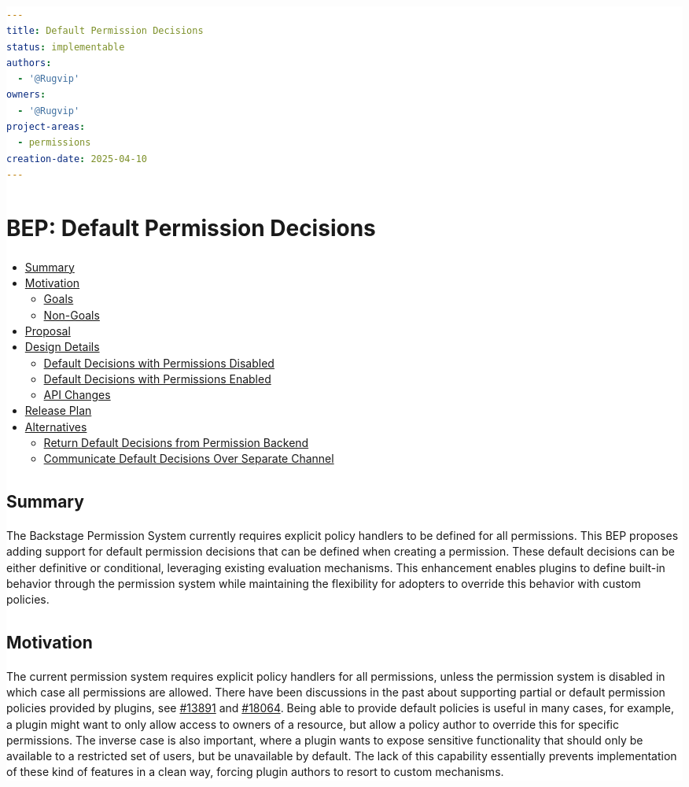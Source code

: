 ```yaml
---
title: Default Permission Decisions
status: implementable
authors:
  - '@Rugvip'
owners:
  - '@Rugvip'
project-areas:
  - permissions
creation-date: 2025-04-10
---
```


# BEP: Default Permission Decisions

- [Summary](#summary)
- [Motivation](#motivation)
  - [Goals](#goals)
  - [Non-Goals](#non-goals)
- [Proposal](#proposal)
- [Design Details](#design-details)
  - [Default Decisions with Permissions Disabled](#default-decisions-with-permissions-disabled)
  - [Default Decisions with Permissions Enabled](#default-decisions-with-permissions-enabled)
  - [API Changes](#api-changes)
- [Release Plan](#release-plan)
- [Alternatives](#alternatives)
  - [Return Default Decisions from Permission Backend](#return-default-decisions-from-the-permission-backend)
  - [Communicate Default Decisions Over Separate Channel](#communicate-default-decisions-over-separate-channel)

## Summary

The Backstage Permission System currently requires explicit policy handlers to be defined for all permissions. This BEP proposes adding support for default permission decisions that can be defined when creating a permission. These default decisions can be either definitive or conditional, leveraging existing evaluation mechanisms. This enhancement enables plugins to define built-in behavior through the permission system while maintaining the flexibility for adopters to override this behavior with custom policies.

## Motivation

The current permission system requires explicit policy handlers for all permissions, unless the permission system is disabled in which case all permissions are allowed. There have been discussions in the past about supporting partial or default permission policies provided by plugins, see [#13891](https://github.com/backstage/backstage/issues/13891) and [#18064](https://github.com/backstage/backstage/pull/18064). Being able to provide default policies is useful in many cases, for example, a plugin might want to only allow access to owners of a resource, but allow a policy author to override this for specific permissions. The inverse case is also important, where a plugin wants to expose sensitive functionality that should only be available to a restricted set of users, but be unavailable by default. The lack of this capability essentially prevents implementation of these kind of features in a clean way, forcing plugin authors to resort to custom mechanisms.
